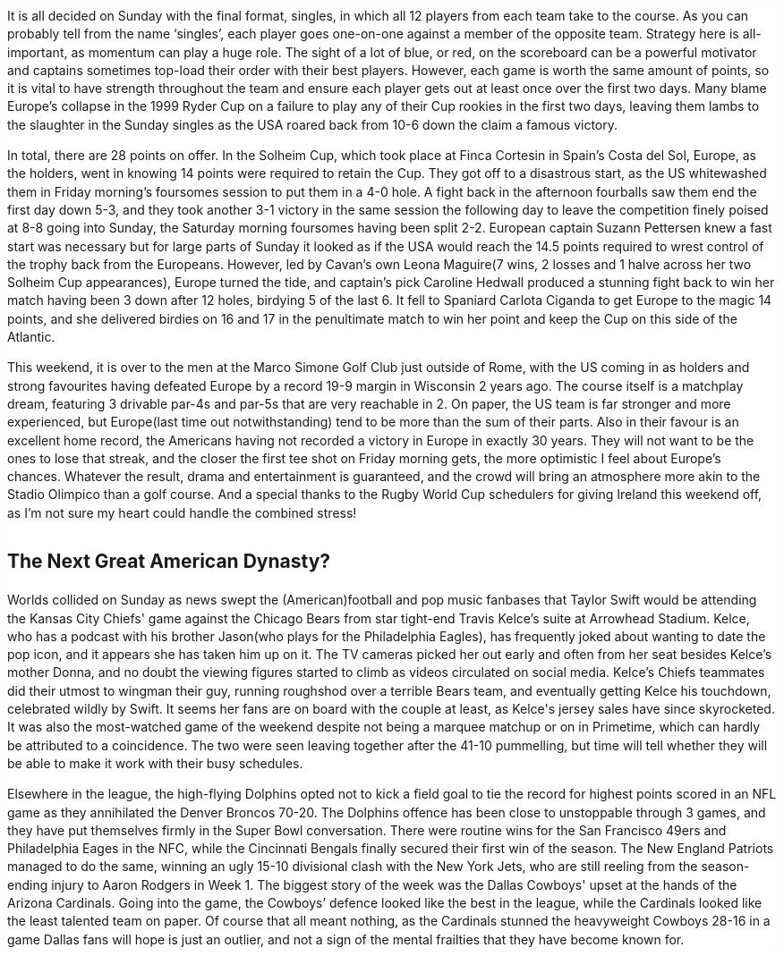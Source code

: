 It is all decided on Sunday with the final format, singles, in which all 12 players from each team take to the course. As you can probably tell from the name ‘singles’, each player goes one-on-one against a member of the opposite team. Strategy here is all-important, as momentum can play a huge role. The sight of a lot of blue, or red, on the scoreboard can be a powerful motivator and captains sometimes top-load their order with their best players. However, each game is worth the same amount of points, so it is vital to have strength throughout the team and ensure each player gets out at least once over the first two days. Many blame Europe’s collapse in the 1999 Ryder Cup on a failure to play any of their Cup rookies in the first two days, leaving them lambs to the slaughter in the Sunday singles as the USA roared back from 10-6 down the claim a famous victory.

In total, there are 28 points on offer. In the Solheim Cup, which took place at Finca Cortesin in Spain’s Costa del Sol, Europe, as the holders, went in knowing 14 points were required to retain the Cup. They got off to a disastrous start, as the US whitewashed them in Friday morning’s foursomes session to put them in a 4-0 hole. A fight back in the afternoon fourballs saw them end the first day down 5-3, and they took another 3-1 victory in the same session the following day to leave the competition finely poised at 8-8 going into Sunday, the Saturday morning foursomes having been split 2-2. European captain Suzann Pettersen knew a fast start was necessary but for large parts of Sunday it looked as if the USA would reach the 14.5 points required to wrest control of the trophy back from the Europeans. However, led by Cavan’s own Leona Maguire(7 wins, 2 losses and 1 halve across her two Solheim Cup appearances), Europe turned the tide, and captain’s pick Caroline Hedwall produced a stunning fight back to win her match having been 3 down after 12 holes, birdying 5 of the last 6. It fell to Spaniard Carlota Ciganda to get Europe to the magic 14 points, and she delivered birdies on 16 and 17 in the penultimate match to win her point and keep the Cup on this side of the Atlantic.

This weekend, it is over to the men at the Marco Simone Golf Club just outside of Rome, with the US coming in as holders and strong favourites having defeated Europe by a record 19-9 margin in Wisconsin 2 years ago. The course itself is a matchplay dream, featuring 3 drivable par-4s and par-5s that are very reachable in 2. On paper, the US team is far stronger and more experienced, but Europe(last time out notwithstanding) tend to be more than the sum of their parts. Also in their favour is an excellent home record, the Americans having not recorded a victory in Europe in exactly 30 years. They will not want to be the ones to lose that streak, and the closer the first tee shot on Friday morning gets, the more optimistic I feel about Europe’s chances. Whatever the result, drama and entertainment is guaranteed, and the crowd will bring an atmosphere more akin to the Stadio Olimpico than a golf course. And a special thanks to the Rugby World Cup schedulers for giving Ireland this weekend off, as I’m not sure my heart could handle the combined stress!

## The Next Great American Dynasty?
Worlds collided on Sunday as news swept the (American)football and pop music fanbases that Taylor Swift would be attending the Kansas City Chiefs' game against the Chicago Bears from star tight-end Travis Kelce’s suite at Arrowhead Stadium. Kelce, who has a podcast with his brother Jason(who plays for the Philadelphia Eagles), has frequently joked about wanting to date the pop icon, and it appears she has taken him up on it. The TV cameras picked her out early and often from her seat besides Kelce’s mother Donna, and no doubt the viewing figures started to climb as videos circulated on social media. Kelce’s Chiefs teammates did their utmost to wingman their guy, running roughshod over a terrible Bears team, and eventually getting Kelce his touchdown, celebrated wildly by Swift. It seems her fans are on board with the couple at least, as Kelce's jersey sales have since skyrocketed. It was also the most-watched game of the weekend despite not being a marquee matchup or on in Primetime, which can hardly be attributed to a coincidence. The two were seen leaving together after the 41-10 pummelling, but time will tell whether they will be able to make it work with their busy schedules.

Elsewhere in the league, the high-flying Dolphins opted not to kick a field goal to tie the record for highest points scored in an NFL game as they annihilated the Denver Broncos 70-20. The Dolphins offence has been close to unstoppable through 3 games, and they have put themselves firmly in the Super Bowl conversation. There were routine wins for the San Francisco 49ers and Philadelphia Eages in the NFC, while the Cincinnati Bengals finally secured their first win of the season. The New England Patriots managed to do the same, winning an ugly 15-10 divisional clash with the New York Jets, who are still reeling from the season-ending injury to Aaron Rodgers in Week 1. The biggest story of the week was the Dallas Cowboys' upset at the hands of the Arizona Cardinals. Going into the game, the Cowboys’ defence looked like the best in the league, while the Cardinals looked like the least talented team on paper. Of course that all meant nothing, as the Cardinals stunned the heavyweight Cowboys 28-16 in a game Dallas fans will hope is just an outlier, and not a sign of the mental frailties that they have become known for.
